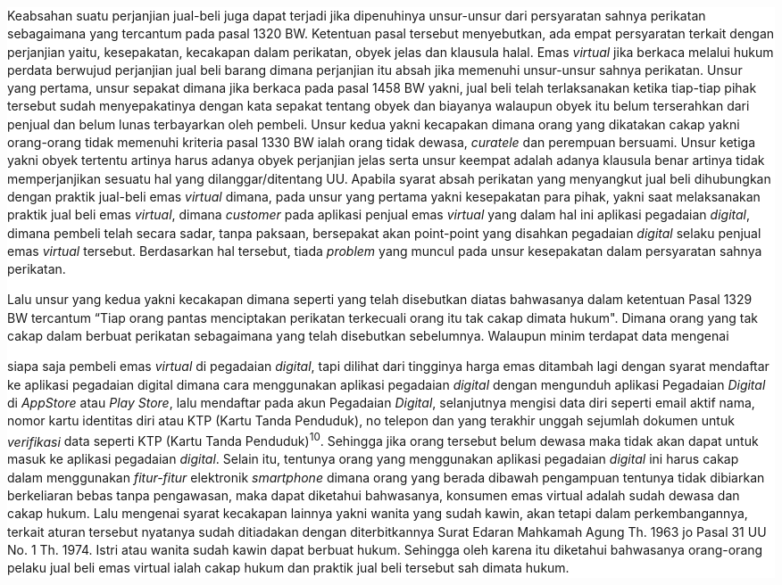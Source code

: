 <p><span class="font1">Keabsahan suatu perjanjian jual-beli juga dapat terjadi jika dipenuhinya unsur-unsur dari persyaratan sahnya perikatan sebagaimana yang tercantum pada pasal 1320 BW. Ketentuan pasal tersebut menyebutkan, ada empat persyaratan terkait dengan perjanjian yaitu, kesepakatan, kecakapan dalam perikatan, obyek jelas dan klausula halal. Emas </span><span class="font1" style="font-style:italic;">virtual</span><span class="font1"> jika berkaca melalui hukum perdata berwujud perjanjian jual beli barang dimana perjanjian itu absah jika memenuhi unsur-unsur sahnya perikatan. Unsur yang pertama, unsur sepakat dimana jika berkaca pada pasal 1458 BW yakni, jual beli telah terlaksanakan ketika tiap-tiap pihak tersebut sudah menyepakatinya dengan kata sepakat tentang obyek dan biayanya walaupun obyek itu belum terserahkan dari penjual dan belum lunas terbayarkan oleh pembeli. Unsur kedua yakni kecapakan dimana orang yang dikatakan cakap yakni orang-orang tidak memenuhi kriteria pasal 1330 BW ialah orang tidak dewasa, </span><span class="font1" style="font-style:italic;">curatele</span><span class="font1"> dan perempuan bersuami. Unsur ketiga yakni obyek tertentu artinya harus adanya obyek perjanjian jelas serta unsur keempat adalah adanya klausula benar artinya tidak memperjanjikan sesuatu hal yang dilanggar/ditentang UU. Apabila syarat absah perikatan yang menyangkut jual beli dihubungkan dengan praktik jual-beli emas </span><span class="font1" style="font-style:italic;">virtual</span><span class="font1"> dimana, pada unsur yang pertama yakni kesepakatan para pihak, yakni saat melaksanakan praktik jual beli emas </span><span class="font1" style="font-style:italic;">virtual</span><span class="font1">, dimana </span><span class="font1" style="font-style:italic;">customer</span><span class="font1"> pada aplikasi penjual emas </span><span class="font1" style="font-style:italic;">virtual </span><span class="font1">yang dalam hal ini aplikasi pegadaian </span><span class="font1" style="font-style:italic;">digital</span><span class="font1">, dimana pembeli telah secara sadar, tanpa paksaan, bersepakat akan point-point yang disahkan pegadaian </span><span class="font1" style="font-style:italic;">digital </span><span class="font1">selaku penjual emas </span><span class="font1" style="font-style:italic;">virtual</span><span class="font1"> tersebut. Berdasarkan hal tersebut, tiada </span><span class="font1" style="font-style:italic;">problem</span><span class="font1"> yang muncul pada unsur kesepakatan dalam persyaratan sahnya perikatan.</span></p>
<p><span class="font1">Lalu unsur yang kedua yakni kecakapan dimana seperti yang telah disebutkan diatas bahwasanya dalam ketentuan Pasal 1329 BW tercantum “Tiap orang pantas menciptakan perikatan terkecuali orang itu tak cakap dimata hukum&quot;. Dimana orang yang tak cakap dalam berbuat perikatan sebagaimana yang telah disebutkan sebelumnya. Walaupun minim terdapat data mengenai</span></p>
<p><span class="font1">siapa saja pembeli emas </span><span class="font1" style="font-style:italic;">virtual</span><span class="font1"> di pegadaian </span><span class="font1" style="font-style:italic;">digital</span><span class="font1">, tapi dilihat dari tingginya harga emas ditambah lagi dengan syarat mendaftar ke aplikasi pegadaian digital dimana cara menggunakan aplikasi pegadaian </span><span class="font1" style="font-style:italic;">digital</span><span class="font1"> dengan mengunduh aplikasi Pegadaian </span><span class="font1" style="font-style:italic;">Digital</span><span class="font1"> di </span><span class="font1" style="font-style:italic;">AppStore</span><span class="font1"> atau </span><span class="font1" style="font-style:italic;">Play Store</span><span class="font1">, lalu mendaftar pada akun Pegadaian </span><span class="font1" style="font-style:italic;">Digital</span><span class="font1">, selanjutnya mengisi data diri seperti email aktif nama, nomor kartu identitas diri atau KTP (Kartu Tanda Penduduk), no telepon dan yang terakhir unggah sejumlah dokumen untuk </span><span class="font1" style="font-style:italic;">verifikasi</span><span class="font1"> data seperti KTP (Kartu Tanda Penduduk)<sup>10</sup>. Sehingga jika orang tersebut belum dewasa maka tidak akan dapat untuk masuk ke aplikasi pegadaian </span><span class="font1" style="font-style:italic;">digital</span><span class="font1">. Selain itu, tentunya orang yang menggunakan aplikasi pegadaian </span><span class="font1" style="font-style:italic;">digital</span><span class="font1"> ini harus cakap dalam menggunakan </span><span class="font1" style="font-style:italic;">fitur-fitur</span><span class="font1"> elektronik </span><span class="font1" style="font-style:italic;">smartphone</span><span class="font1"> dimana orang yang berada dibawah pengampuan tentunya tidak dibiarkan berkeliaran bebas tanpa pengawasan, maka dapat diketahui bahwasanya, konsumen emas virtual adalah sudah dewasa dan cakap hukum. Lalu mengenai syarat kecakapan lainnya yakni wanita yang sudah kawin, akan tetapi dalam perkembangannya, terkait aturan tersebut nyatanya sudah ditiadakan dengan diterbitkannya Surat Edaran Mahkamah Agung Th. 1963 jo Pasal 31 UU No. 1 Th. 1974. Istri atau wanita sudah kawin dapat berbuat hukum. Sehingga oleh karena itu diketahui bahwasanya orang-orang pelaku jual beli emas virtual ialah cakap hukum dan praktik jual beli tersebut sah dimata hukum.</span></p>
